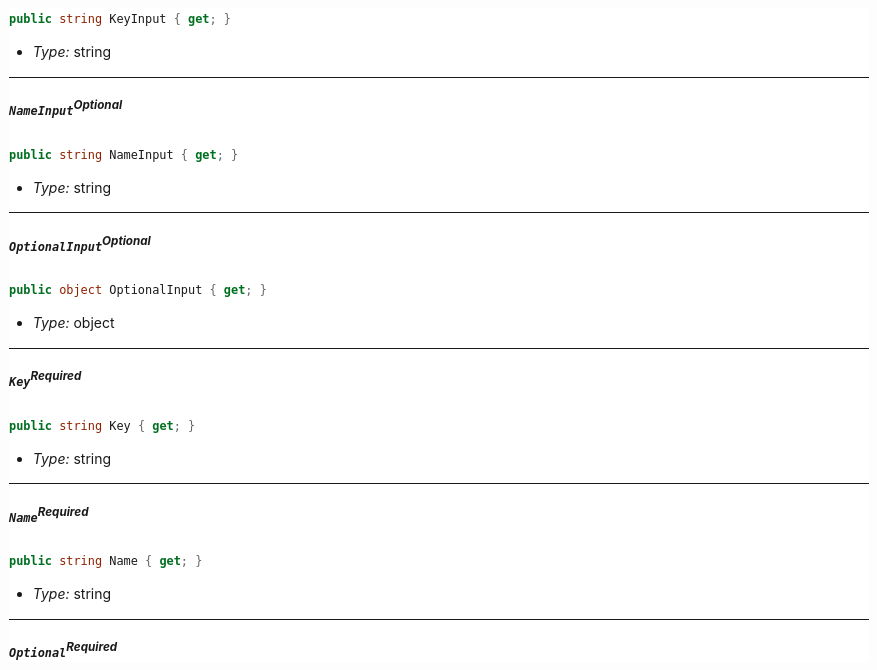```csharp
public string KeyInput { get; }
```

- *Type:* string

---

##### `NameInput`<sup>Optional</sup> <a name="NameInput" id="@cdktf/provider-kubernetes.env.EnvEnvValueFromConfigMapKeyRefOutputReference.property.nameInput"></a>

```csharp
public string NameInput { get; }
```

- *Type:* string

---

##### `OptionalInput`<sup>Optional</sup> <a name="OptionalInput" id="@cdktf/provider-kubernetes.env.EnvEnvValueFromConfigMapKeyRefOutputReference.property.optionalInput"></a>

```csharp
public object OptionalInput { get; }
```

- *Type:* object

---

##### `Key`<sup>Required</sup> <a name="Key" id="@cdktf/provider-kubernetes.env.EnvEnvValueFromConfigMapKeyRefOutputReference.property.key"></a>

```csharp
public string Key { get; }
```

- *Type:* string

---

##### `Name`<sup>Required</sup> <a name="Name" id="@cdktf/provider-kubernetes.env.EnvEnvValueFromConfigMapKeyRefOutputReference.property.name"></a>

```csharp
public string Name { get; }
```

- *Type:* string

---

##### `Optional`<sup>Required</sup> <a name="Optional" id="@cdktf/provider-kubernetes.env.EnvEnvValueFromConfigMapKeyRefOutputReference.property.optional"></a>
